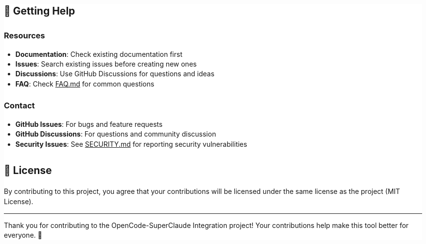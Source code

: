 ## 🙋 Getting Help

### Resources

- **Documentation**: Check existing documentation first
- **Issues**: Search existing issues before creating new ones
- **Discussions**: Use GitHub Discussions for questions and ideas
- **FAQ**: Check [FAQ.md](../guides_and_documentation/FAQ.md) for common questions

### Contact

- **GitHub Issues**: For bugs and feature requests
- **GitHub Discussions**: For questions and community discussion
- **Security Issues**: See [SECURITY.md](../guides_and_documentation/SECURITY.md) for reporting security vulnerabilities

## 📄 License

By contributing to this project, you agree that your contributions will be licensed under the same license as the project (MIT License).

---

Thank you for contributing to the OpenCode-SuperClaude Integration project! Your contributions help make this tool better for everyone. 🎉